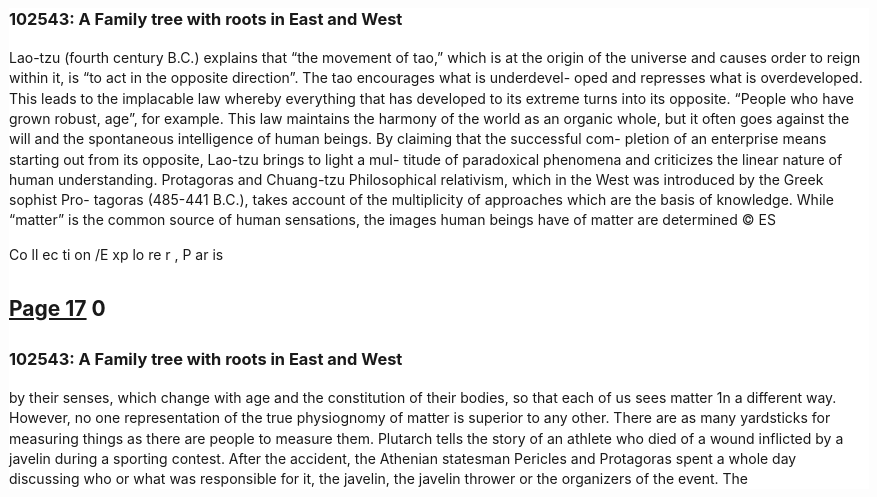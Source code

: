 
### 102543: A Family tree with roots in East and West

Lao-tzu (fourth century B.C.) explains that 
“the movement of tao,” which is at the origin 
of the universe and causes order to reign 
within it, is “to act in the opposite direction”. 
The tao encourages what is underdevel- 
oped and represses what is overdeveloped. 
This leads to the implacable law whereby 
everything that has developed to its extreme 
turns into its opposite. “People who have 
grown robust, age”, for example. This law 
maintains the harmony of the world as an 
organic whole, but it often goes against the will 
and the spontaneous intelligence of human 
beings. By claiming that the successful com- 
pletion of an enterprise means starting out 
from its opposite, Lao-tzu brings to light a mul- 
titude of paradoxical phenomena and criticizes 
the linear nature of human understanding. 
Protagoras and Chuang-tzu 
Philosophical relativism, which in the West 
was introduced by the Greek sophist Pro- 
tagoras (485-441 B.C.), takes account of the 
multiplicity of approaches which are the basis 
of knowledge. While “matter” is the common 
source of human sensations, the images 
human beings have of matter are determined 
© 
ES
 
Co
ll
ec
ti
on
/E
xp
lo
re
r 
, P
ar
is

## [Page 17](102554engo.pdf#page=17) 0

### 102543: A Family tree with roots in East and West

by their senses, which change with age and the 
constitution of their bodies, so that each of us 
sees matter 1n a different way. However, no 
one representation of the true physiognomy 
of matter is superior to any other. There are as 
many yardsticks for measuring things as there 
are people to measure them. 
Plutarch tells the story of an athlete who 
died of a wound inflicted by a javelin during a 
sporting contest. After the accident, the 
Athenian statesman Pericles and Protagoras 
spent a whole day discussing who or what was 
responsible for it, the javelin, the javelin 
thrower or the organizers of the event. The 